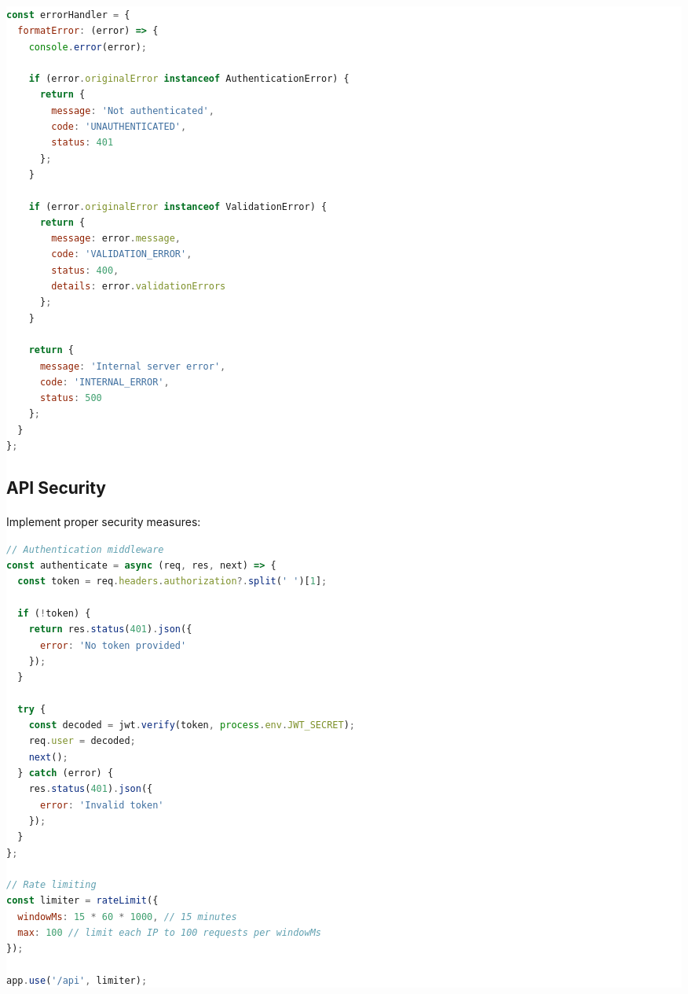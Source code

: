 ```javascript
const errorHandler = {
  formatError: (error) => {
    console.error(error);
    
    if (error.originalError instanceof AuthenticationError) {
      return {
        message: 'Not authenticated',
        code: 'UNAUTHENTICATED',
        status: 401
      };
    }

    if (error.originalError instanceof ValidationError) {
      return {
        message: error.message,
        code: 'VALIDATION_ERROR',
        status: 400,
        details: error.validationErrors
      };
    }

    return {
      message: 'Internal server error',
      code: 'INTERNAL_ERROR',
      status: 500
    };
  }
};
```

## API Security

Implement proper security measures:

```javascript
// Authentication middleware
const authenticate = async (req, res, next) => {
  const token = req.headers.authorization?.split(' ')[1];
  
  if (!token) {
    return res.status(401).json({
      error: 'No token provided'
    });
  }

  try {
    const decoded = jwt.verify(token, process.env.JWT_SECRET);
    req.user = decoded;
    next();
  } catch (error) {
    res.status(401).json({
      error: 'Invalid token'
    });
  }
};

// Rate limiting
const limiter = rateLimit({
  windowMs: 15 * 60 * 1000, // 15 minutes
  max: 100 // limit each IP to 100 requests per windowMs
});

app.use('/api', limiter);
```